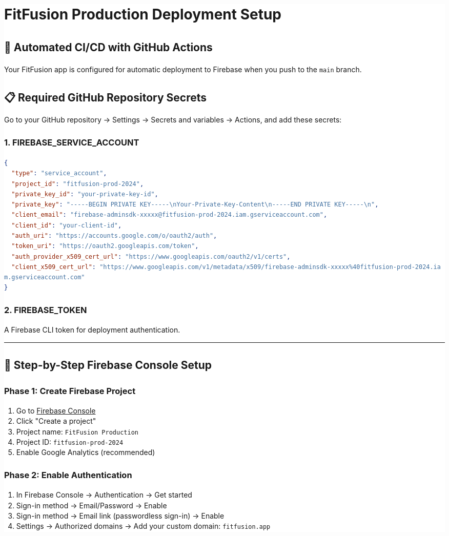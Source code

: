 # FitFusion Production Deployment Setup

## 🚀 Automated CI/CD with GitHub Actions

Your FitFusion app is configured for automatic deployment to Firebase when you push to the `main` branch.

## 📋 Required GitHub Repository Secrets

Go to your GitHub repository → Settings → Secrets and variables → Actions, and add these secrets:

### 1. FIREBASE_SERVICE_ACCOUNT
```json
{
  "type": "service_account",
  "project_id": "fitfusion-prod-2024",
  "private_key_id": "your-private-key-id",
  "private_key": "-----BEGIN PRIVATE KEY-----\nYour-Private-Key-Content\n-----END PRIVATE KEY-----\n",
  "client_email": "firebase-adminsdk-xxxxx@fitfusion-prod-2024.iam.gserviceaccount.com",
  "client_id": "your-client-id",
  "auth_uri": "https://accounts.google.com/o/oauth2/auth",
  "token_uri": "https://oauth2.googleapis.com/token",
  "auth_provider_x509_cert_url": "https://www.googleapis.com/oauth2/v1/certs",
  "client_x509_cert_url": "https://www.googleapis.com/v1/metadata/x509/firebase-adminsdk-xxxxx%40fitfusion-prod-2024.iam.gserviceaccount.com"
}
```

### 2. FIREBASE_TOKEN
A Firebase CLI token for deployment authentication.

---

## 🔧 Step-by-Step Firebase Console Setup

### Phase 1: Create Firebase Project
1. Go to [Firebase Console](https://console.firebase.google.com)
2. Click "Create a project"
3. Project name: `FitFusion Production`
4. Project ID: `fitfusion-prod-2024`
5. Enable Google Analytics (recommended)

### Phase 2: Enable Authentication
1. In Firebase Console → Authentication → Get started
2. Sign-in method → Email/Password → Enable
3. Sign-in method → Email link (passwordless sign-in) → Enable
4. Settings → Authorized domains → Add your custom domain: `fitfusion.app`
